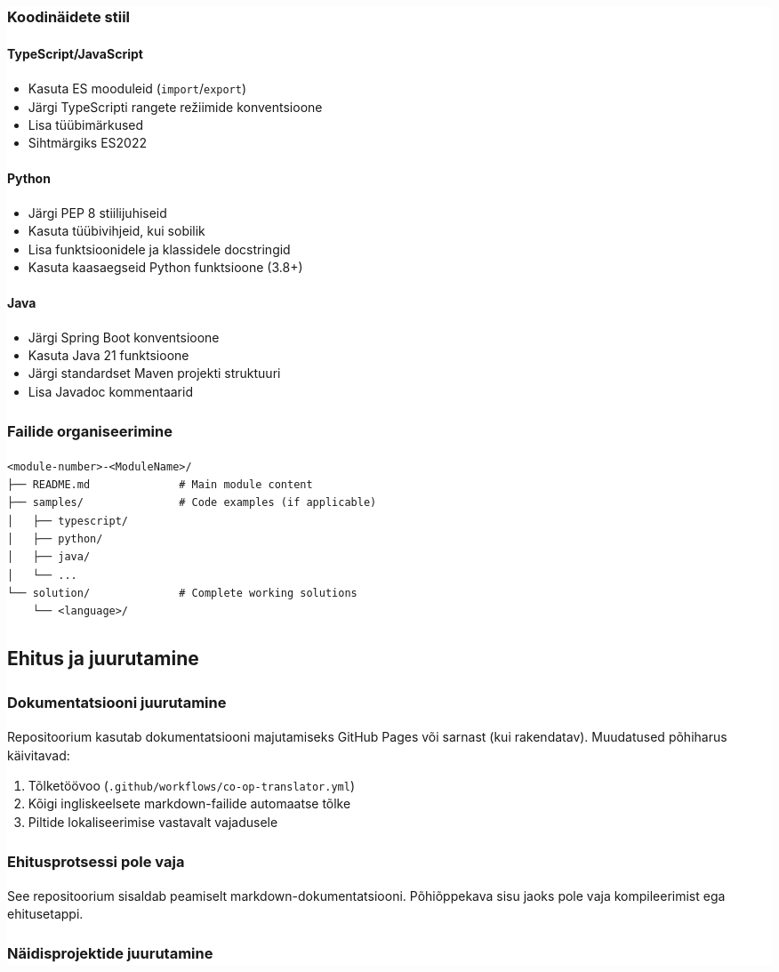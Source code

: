 ### Koodinäidete stiil

#### TypeScript/JavaScript
- Kasuta ES mooduleid (`import`/`export`)
- Järgi TypeScripti rangete režiimide konventsioone
- Lisa tüübimärkused
- Sihtmärgiks ES2022

#### Python
- Järgi PEP 8 stiilijuhiseid
- Kasuta tüübivihjeid, kui sobilik
- Lisa funktsioonidele ja klassidele docstringid
- Kasuta kaasaegseid Python funktsioone (3.8+)

#### Java
- Järgi Spring Boot konventsioone
- Kasuta Java 21 funktsioone
- Järgi standardset Maven projekti struktuuri
- Lisa Javadoc kommentaarid

### Failide organiseerimine

```
<module-number>-<ModuleName>/
├── README.md              # Main module content
├── samples/               # Code examples (if applicable)
│   ├── typescript/
│   ├── python/
│   ├── java/
│   └── ...
└── solution/              # Complete working solutions
    └── <language>/
```

## Ehitus ja juurutamine

### Dokumentatsiooni juurutamine

Repositoorium kasutab dokumentatsiooni majutamiseks GitHub Pages või sarnast (kui rakendatav). Muudatused põhiharus käivitavad:

1. Tõlketöövoo (`.github/workflows/co-op-translator.yml`)
2. Kõigi ingliskeelsete markdown-failide automaatse tõlke
3. Piltide lokaliseerimise vastavalt vajadusele

### Ehitusprotsessi pole vaja

See repositoorium sisaldab peamiselt markdown-dokumentatsiooni. Põhiõppekava sisu jaoks pole vaja kompileerimist ega ehitusetappi.

### Näidisprojektide juurutamine
